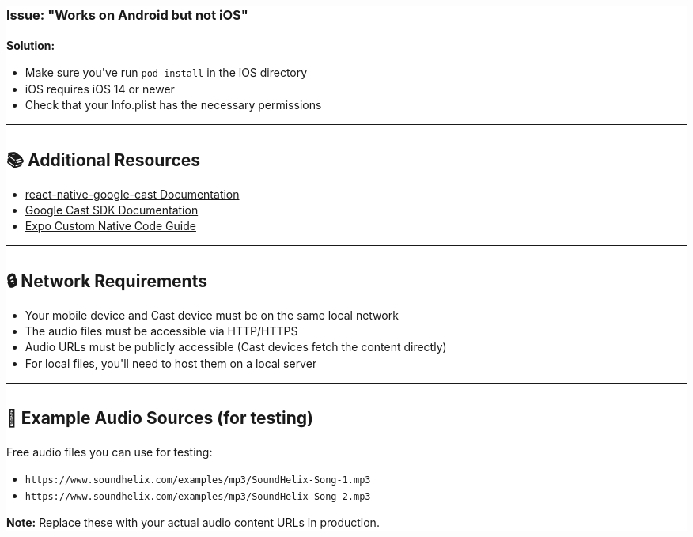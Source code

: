 ### Issue: "Works on Android but not iOS"
**Solution:**
- Make sure you've run `pod install` in the iOS directory
- iOS requires iOS 14 or newer
- Check that your Info.plist has the necessary permissions

---

## 📚 Additional Resources

- [react-native-google-cast Documentation](https://react-native-google-cast.github.io/)
- [Google Cast SDK Documentation](https://developers.google.com/cast)
- [Expo Custom Native Code Guide](https://docs.expo.dev/workflow/continuous-native-generation/)

---

## 🔒 Network Requirements

- Your mobile device and Cast device must be on the same local network
- The audio files must be accessible via HTTP/HTTPS
- Audio URLs must be publicly accessible (Cast devices fetch the content directly)
- For local files, you'll need to host them on a local server

---

## 🎵 Example Audio Sources (for testing)

Free audio files you can use for testing:
- `https://www.soundhelix.com/examples/mp3/SoundHelix-Song-1.mp3`
- `https://www.soundhelix.com/examples/mp3/SoundHelix-Song-2.mp3`

**Note:** Replace these with your actual audio content URLs in production.
